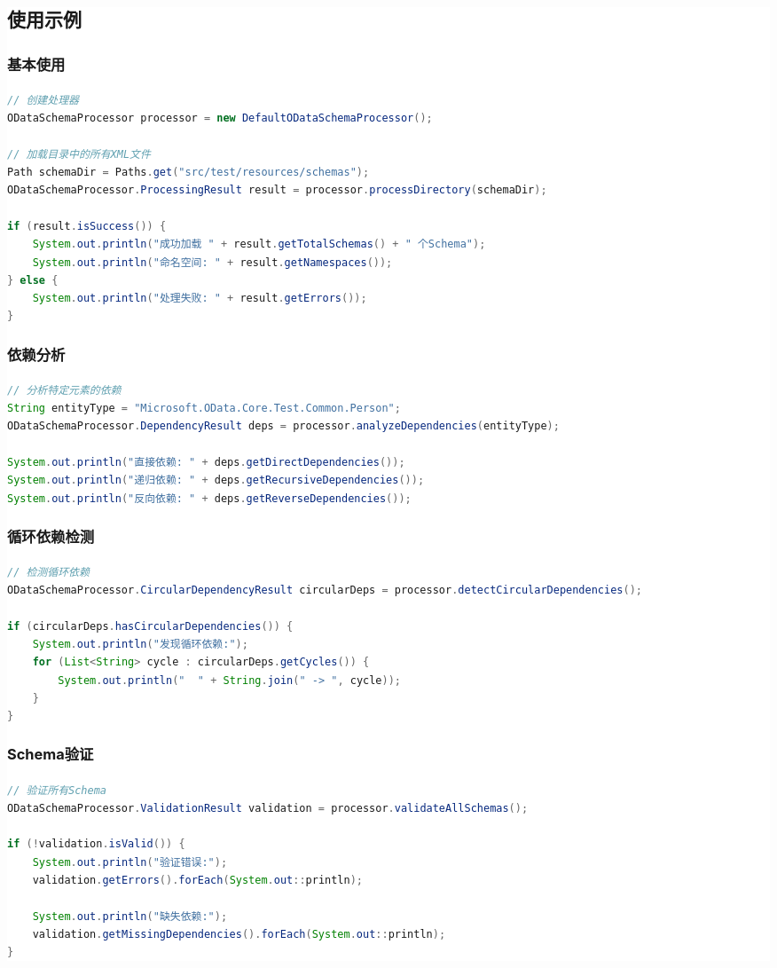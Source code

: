 ## 使用示例

### 基本使用
```java
// 创建处理器
ODataSchemaProcessor processor = new DefaultODataSchemaProcessor();

// 加载目录中的所有XML文件
Path schemaDir = Paths.get("src/test/resources/schemas");
ODataSchemaProcessor.ProcessingResult result = processor.processDirectory(schemaDir);

if (result.isSuccess()) {
    System.out.println("成功加载 " + result.getTotalSchemas() + " 个Schema");
    System.out.println("命名空间: " + result.getNamespaces());
} else {
    System.out.println("处理失败: " + result.getErrors());
}
```

### 依赖分析
```java
// 分析特定元素的依赖
String entityType = "Microsoft.OData.Core.Test.Common.Person";
ODataSchemaProcessor.DependencyResult deps = processor.analyzeDependencies(entityType);

System.out.println("直接依赖: " + deps.getDirectDependencies());
System.out.println("递归依赖: " + deps.getRecursiveDependencies());
System.out.println("反向依赖: " + deps.getReverseDependencies());
```

### 循环依赖检测
```java
// 检测循环依赖
ODataSchemaProcessor.CircularDependencyResult circularDeps = processor.detectCircularDependencies();

if (circularDeps.hasCircularDependencies()) {
    System.out.println("发现循环依赖:");
    for (List<String> cycle : circularDeps.getCycles()) {
        System.out.println("  " + String.join(" -> ", cycle));
    }
}
```

### Schema验证
```java
// 验证所有Schema
ODataSchemaProcessor.ValidationResult validation = processor.validateAllSchemas();

if (!validation.isValid()) {
    System.out.println("验证错误:");
    validation.getErrors().forEach(System.out::println);
    
    System.out.println("缺失依赖:");
    validation.getMissingDependencies().forEach(System.out::println);
}
```
